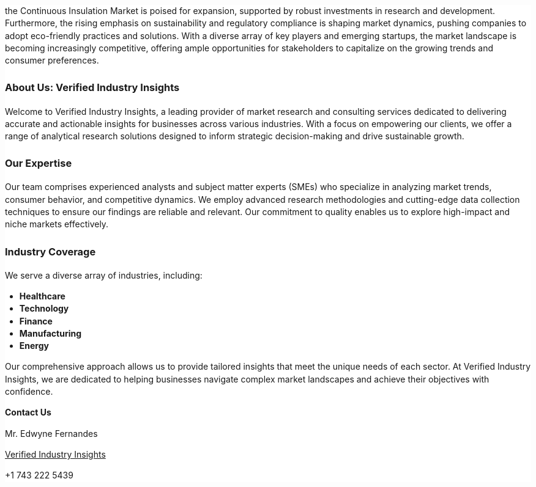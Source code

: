 the Continuous Insulation Market is poised for expansion, supported by robust investments in research and development. Furthermore, the rising emphasis on sustainability and regulatory compliance is shaping market dynamics, pushing companies to adopt eco-friendly practices and solutions. With a diverse array of key players and emerging startups, the market landscape is becoming increasingly competitive, offering ample opportunities for stakeholders to capitalize on the growing trends and consumer preferences.</p><h3>About Us: Verified Industry Insights</h3><p>Welcome to Verified Industry Insights, a leading provider of market research and consulting services dedicated to delivering accurate and actionable insights for businesses across various industries. With a focus on empowering our clients, we offer a range of analytical research solutions designed to inform strategic decision-making and drive sustainable growth.</p><h3>Our Expertise</h3><p>Our team comprises experienced analysts and subject matter experts (SMEs) who specialize in analyzing market trends, consumer behavior, and competitive dynamics. We employ advanced research methodologies and cutting-edge data collection techniques to ensure our findings are reliable and relevant. Our commitment to quality enables us to explore high-impact and niche markets effectively.</p><h3>Industry Coverage</h3><p>We serve a diverse array of industries, including:</p><ul><li><strong>Healthcare</strong></li><li><strong>Technology</strong></li><li><strong>Finance</strong></li><li><strong>Manufacturing</strong></li><li><strong>Energy</strong></li></ul><p>Our comprehensive approach allows us to provide tailored insights that meet the unique needs of each sector. At Verified Industry Insights, we are dedicated to helping businesses navigate complex market landscapes and achieve their objectives with confidence.</p><p><strong>Contact Us</strong></p><p>Mr. Edwyne Fernandes</p><p><a href="https://www.verifiedindustryinsights.com/">Verified Industry Insights</a></p><p>+1 743 222 5439</p>
